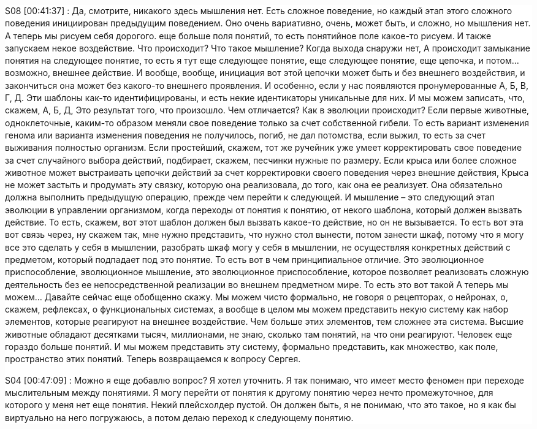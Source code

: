S08 [00:41:37]  : Да, смотрите, никакого здесь мышления нет. Есть сложное поведение, но каждый этап этого сложного поведения инициирован предыдущим поведением. Оно очень вариативно, очень, может быть, и сложно, но мышления нет. А теперь мы рисуем себя дорогого. еще больше поля понятий, то есть понятийное поле какое-то рисуем. И также запускаем некое воздействие. Что происходит? Что такое мышление? Когда выхода снаружи нет, А происходит замыкание понятия на следующее понятие, то есть я тут еще следующее понятие, еще следующее понятие, еще цепочка, и потом... возможно, внешнее действие. И вообще, вообще, инициация вот этой цепочки может быть и без внешнего воздействия, и закончиться она может без какого-то внешнего проявления. И особенно, если у нас появляются пронумерованные А, Б, В, Г, Д. Эти шаблоны как-то идентифицированы, и есть некие идентикаторы уникальные для них. И мы можем записать, что, скажем, А, Б, Д, Это результат того, что произошло. Чем отличается? Как в эволюции происходит? Если первые животные, одноклеточные, каким-то образом меняли свое поведение только за счет собственной гибели. То есть вариант изменения генома или варианта изменения поведения не получилось, погиб, не дал потомства, если выжил, то есть за счет выживания полностью организм. Если простейший, скажем, тот же ручейник уже умеет корректировать свое поведение за счет случайного выбора действий, подбирает, скажем, песчинки нужные по размеру. Если крыса или более сложное животное может выстраивать цепочки действий за счет корректировки своего поведения через внешние действия, Крыса не может застыть и продумать эту связку, которую она реализовала, до того, как она ее реализует. Она обязательно должна выполнить предыдущую операцию, прежде чем перейти к следующей. И мышление – это следующий этап эволюции в управлении организмом, когда переходы от понятия к понятию, от некого шаблона, который должен вызвать действие. То есть, скажем, вот этот шаблон должен был вызвать какое-то действие, но он не вызывается. То есть вот эта вот связь через, ну скажем так, мне нужно представить, что нужно стол вынести, потом занести шкаф, потому что я могу все это сделать у себя в мышлении, разобрать шкаф могу у себя в мышлении, не осуществляя конкретных действий с предметом, который подпадает под это понятие. То есть вот в чем принципиальное отличие. Это эволюционное приспособление, эволюционное мышление, это эволюционное приспособление, которое позволяет реализовать сложную деятельность без ее непосредственной реализации во внешнем предметном мире. То есть это вот такой А теперь мы можем… Давайте сейчас еще обобщенно скажу. Мы можем чисто формально, не говоря о рецепторах, о нейронах, о, скажем, рефлексах, о функциональных системах, а вообще в целом мы можем представить некую систему как набор элементов, которые реагируют на внешнее воздействие. Чем больше этих элементов, тем сложнее эта система. Высшие животные обладают десятками тысяч, миллионами, не знаю, сколько там понятий, на что они реагируют. Человек еще гораздо больше понятий. И мы можем представить эту систему, формально представить, как множество, как поле, пространство этих понятий. Теперь возвращаемся к вопросу Сергея. 

S04 [00:47:09]  : Можно я еще добавлю вопрос? Я хотел уточнить. Я так понимаю, что имеет место феномен при переходе мыслительным между понятиями. Я могу перейти от понятия к другому понятию через нечто промежуточное, для которого у меня нет еще понятия. Некий плейсхолдер пустой. Он должен быть, я не понимаю, что это такое, но я как бы виртуально на него погружаюсь, а потом делаю переход к следующему понятию. 
